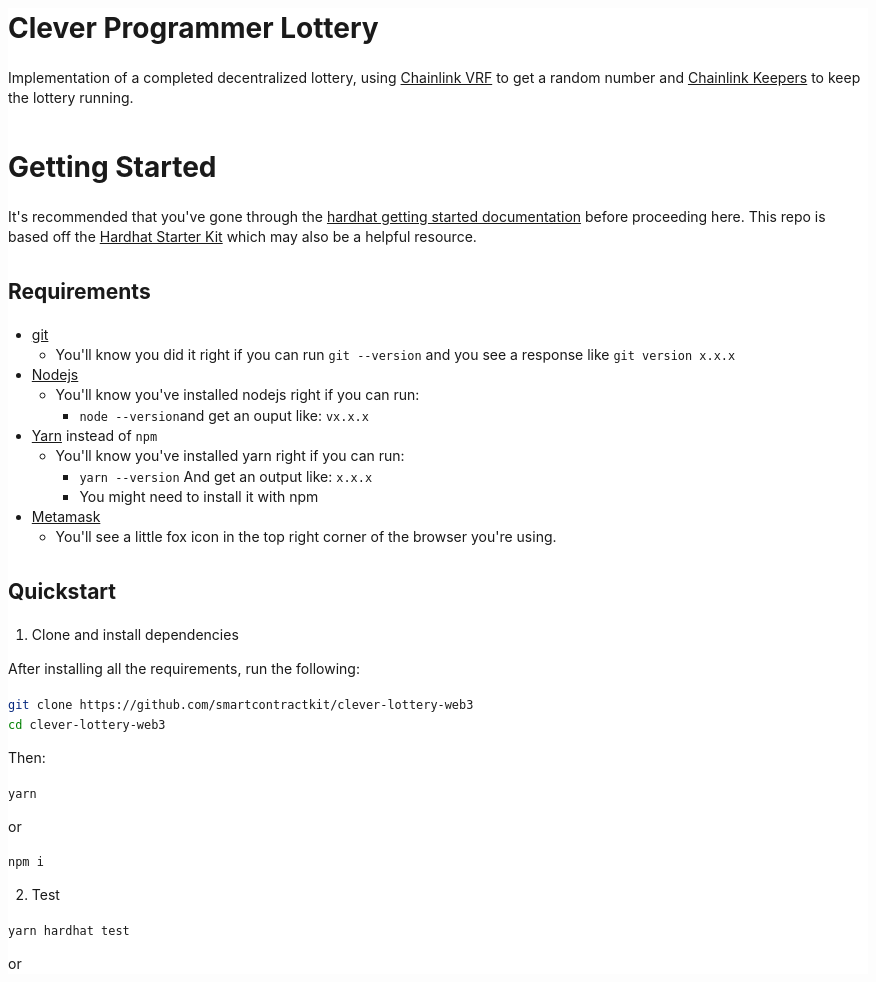 # Clever Programmer Lottery
 Implementation of a completed decentralized lottery, using [Chainlink VRF](https://docs.chain.link/docs/chainlink-vrf) to get a random number and [Chainlink Keepers](https://docs.chain.link/docs/chainlink-keepers/introduction/) to keep the lottery running. 

# Getting Started 

It's recommended that you've gone through the [hardhat getting started documentation](https://hardhat.org/getting-started/) before proceeding here. This repo is based off the [Hardhat Starter Kit](https://github.com/smartcontractkit/hardhat-starter-kit) which may also be a helpful resource. 

## Requirements

- [git](https://git-scm.com/book/en/v2/Getting-Started-Installing-Git)
  - You'll know you did it right if you can run `git --version` and you see a response like `git version x.x.x`
- [Nodejs](https://nodejs.org/en/)
  - You'll know you've installed nodejs right if you can run:
    - `node --version`and get an ouput like: `vx.x.x`
- [Yarn](https://classic.yarnpkg.com/lang/en/docs/install/) instead of `npm`
  - You'll know you've installed yarn right if you can run:
    - `yarn --version` And get an output like: `x.x.x`
    - You might need to install it with npm
- [Metamask](https://metamask.io/)
  - You'll see a little fox icon in the top right corner of the browser you're using. 

## Quickstart

1. Clone and install dependencies

After installing all the requirements, run the following:

```bash
git clone https://github.com/smartcontractkit/clever-lottery-web3
cd clever-lottery-web3
```
Then:
```
yarn
```

or
```
npm i
```

2. Test

```
yarn hardhat test
```

or
